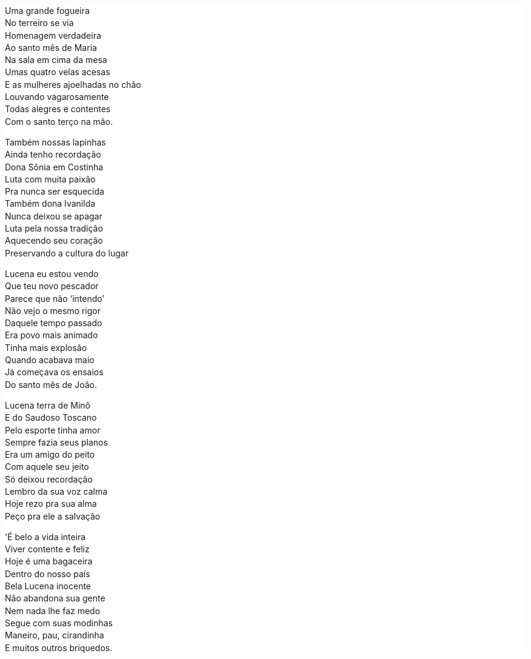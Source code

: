 

Uma grande fogueira  
No terreiro se via  
Homenagem verdadeira  
Ao santo mês de Maria  
Na sala em cima da mesa  
Umas quatro velas acesas  
E as mulheres ajoelhadas no chão  
Louvando vagarosamente  
Todas alegres e contentes  
Com o santo terço na mão.  

Também nossas lapinhas  
Ainda tenho recordação  
Dona Sônia em Costinha  
Luta com muita paixão  
Pra nunca ser esquecida  
Também dona Ivanilda  
Nunca deixou se apagar  
Luta pela nossa tradição  
Aquecendo seu coração  
Preservando a cultura do lugar  

Lucena eu estou vendo  
Que teu novo pescador  
Parece que não ‘intendo’  
Não vejo o mesmo rigor  
Daquele tempo passado  
Era povo mais animado  
Tinha mais explosão  
Quando acabava maio  
Já começava os ensaios  
Do santo mês de João.  



Lucena terra de Minô  
E do Saudoso Toscano  
Pelo esporte tinha amor  
Sempre fazia seus planos  
Era um amigo do peito  
Com aquele seu jeito  
Só deixou recordação  
Lembro da sua voz  calma  
Hoje rezo pra sua alma  
Peço pra ele a salvação  

'É belo a vida inteira  
Viver contente e feliz  
Hoje é uma bagaceira  
Dentro do nosso país  
Bela Lucena inocente  
Não abandona sua gente  
Nem nada lhe faz medo  
Segue com suas modinhas  
Maneiro, pau, cirandinha  
E muitos outros briquedos.  
